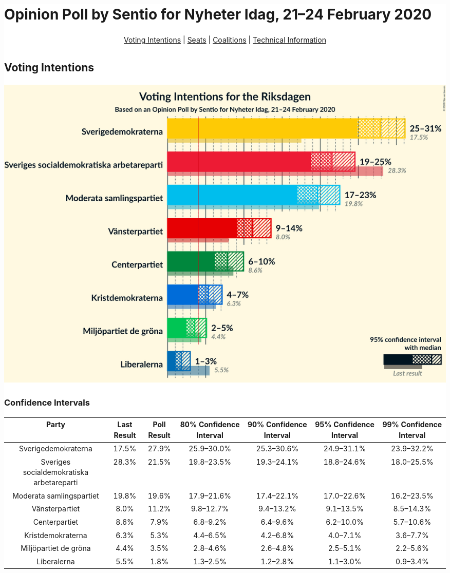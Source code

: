 # Opinion Poll by Sentio for Nyheter Idag, 21–24 February 2020

<p align="center"><a href="#voting-intentions">Voting Intentions</a> | <a href="#seats">Seats</a> | <a href="#coalitions">Coalitions</a> | <a href="#technical-information">Technical Information</a></p>

## Voting Intentions

![Graph with voting intentions not yet produced](2020-02-24-Sentio.png "Voting Intentions")

### Confidence Intervals

| Party | Last Result | Poll Result | 80% Confidence Interval | 90% Confidence Interval | 95% Confidence Interval | 99% Confidence Interval |
|:-----:|:-----------:|:-----------:|:-----------------------:|:-----------------------:|:-----------------------:|:-----------------------:|
| Sverigedemokraterna | 17.5% | 27.9% | 25.9–30.0% |25.3–30.6% |24.9–31.1% |23.9–32.2% |
| Sveriges socialdemokratiska arbetareparti | 28.3% | 21.5% | 19.8–23.5% |19.3–24.1% |18.8–24.6% |18.0–25.5% |
| Moderata samlingspartiet | 19.8% | 19.6% | 17.9–21.6% |17.4–22.1% |17.0–22.6% |16.2–23.5% |
| Vänsterpartiet | 8.0% | 11.2% | 9.8–12.7% |9.4–13.2% |9.1–13.5% |8.5–14.3% |
| Centerpartiet | 8.6% | 7.9% | 6.8–9.2% |6.4–9.6% |6.2–10.0% |5.7–10.6% |
| Kristdemokraterna | 6.3% | 5.3% | 4.4–6.5% |4.2–6.8% |4.0–7.1% |3.6–7.7% |
| Miljöpartiet de gröna | 4.4% | 3.5% | 2.8–4.6% |2.6–4.8% |2.5–5.1% |2.2–5.6% |
| Liberalerna | 5.5% | 1.8% | 1.3–2.5% |1.2–2.8% |1.1–3.0% |0.9–3.4% |
